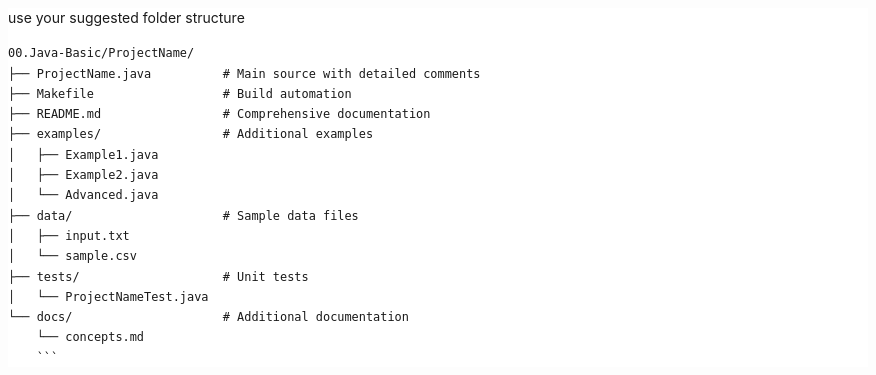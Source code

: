 use your suggested folder structure 

``` 
00.Java-Basic/ProjectName/
├── ProjectName.java          # Main source with detailed comments
├── Makefile                  # Build automation
├── README.md                 # Comprehensive documentation
├── examples/                 # Additional examples
│   ├── Example1.java
│   ├── Example2.java
│   └── Advanced.java
├── data/                     # Sample data files
│   ├── input.txt
│   └── sample.csv
├── tests/                    # Unit tests
│   └── ProjectNameTest.java
└── docs/                     # Additional documentation
    └── concepts.md
    ``` 
